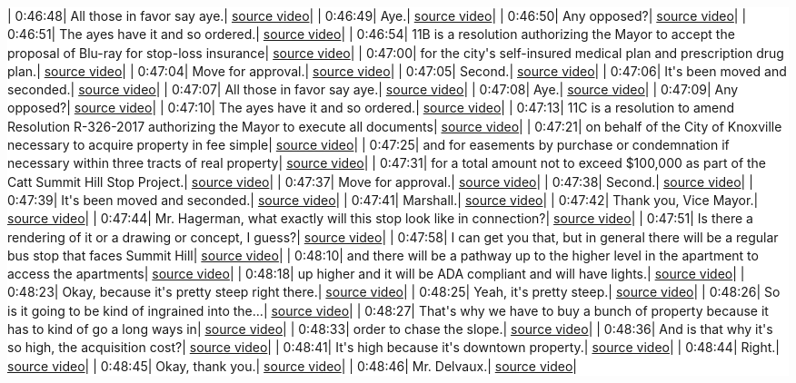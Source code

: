 | 0:46:48| All those in favor say aye.| [source video](https://archive.org/details/CityCouncil171205?start=2808)|
| 0:46:49| Aye.| [source video](https://archive.org/details/CityCouncil171205?start=2809)|
| 0:46:50| Any opposed?| [source video](https://archive.org/details/CityCouncil171205?start=2810)|
| 0:46:51| The ayes have it and so ordered.| [source video](https://archive.org/details/CityCouncil171205?start=2811)|
| 0:46:54| 11B is a resolution authorizing the Mayor to accept the proposal of Blu-ray for stop-loss insurance| [source video](https://archive.org/details/CityCouncil171205?start=2814)|
| 0:47:00| for the city's self-insured medical plan and prescription drug plan.| [source video](https://archive.org/details/CityCouncil171205?start=2820)|
| 0:47:04| Move for approval.| [source video](https://archive.org/details/CityCouncil171205?start=2824)|
| 0:47:05| Second.| [source video](https://archive.org/details/CityCouncil171205?start=2825)|
| 0:47:06| It's been moved and seconded.| [source video](https://archive.org/details/CityCouncil171205?start=2826)|
| 0:47:07| All those in favor say aye.| [source video](https://archive.org/details/CityCouncil171205?start=2827)|
| 0:47:08| Aye.| [source video](https://archive.org/details/CityCouncil171205?start=2828)|
| 0:47:09| Any opposed?| [source video](https://archive.org/details/CityCouncil171205?start=2829)|
| 0:47:10| The ayes have it and so ordered.| [source video](https://archive.org/details/CityCouncil171205?start=2830)|
| 0:47:13| 11C is a resolution to amend Resolution R-326-2017 authorizing the Mayor to execute all documents| [source video](https://archive.org/details/CityCouncil171205?start=2833)|
| 0:47:21| on behalf of the City of Knoxville necessary to acquire property in fee simple| [source video](https://archive.org/details/CityCouncil171205?start=2841)|
| 0:47:25| and for easements by purchase or condemnation if necessary within three tracts of real property| [source video](https://archive.org/details/CityCouncil171205?start=2845)|
| 0:47:31| for a total amount not to exceed $100,000 as part of the Catt Summit Hill Stop Project.| [source video](https://archive.org/details/CityCouncil171205?start=2851)|
| 0:47:37| Move for approval.| [source video](https://archive.org/details/CityCouncil171205?start=2857)|
| 0:47:38| Second.| [source video](https://archive.org/details/CityCouncil171205?start=2858)|
| 0:47:39| It's been moved and seconded.| [source video](https://archive.org/details/CityCouncil171205?start=2859)|
| 0:47:41| Marshall.| [source video](https://archive.org/details/CityCouncil171205?start=2861)|
| 0:47:42| Thank you, Vice Mayor.| [source video](https://archive.org/details/CityCouncil171205?start=2862)|
| 0:47:44| Mr. Hagerman, what exactly will this stop look like in connection?| [source video](https://archive.org/details/CityCouncil171205?start=2864)|
| 0:47:51| Is there a rendering of it or a drawing or concept, I guess?| [source video](https://archive.org/details/CityCouncil171205?start=2871)|
| 0:47:58| I can get you that, but in general there will be a regular bus stop that faces Summit Hill| [source video](https://archive.org/details/CityCouncil171205?start=2878)|
| 0:48:10| and there will be a pathway up to the higher level in the apartment to access the apartments| [source video](https://archive.org/details/CityCouncil171205?start=2890)|
| 0:48:18| up higher and it will be ADA compliant and will have lights.| [source video](https://archive.org/details/CityCouncil171205?start=2898)|
| 0:48:23| Okay, because it's pretty steep right there.| [source video](https://archive.org/details/CityCouncil171205?start=2903)|
| 0:48:25| Yeah, it's pretty steep.| [source video](https://archive.org/details/CityCouncil171205?start=2905)|
| 0:48:26| So is it going to be kind of ingrained into the...| [source video](https://archive.org/details/CityCouncil171205?start=2906)|
| 0:48:27| That's why we have to buy a bunch of property because it has to kind of go a long ways in| [source video](https://archive.org/details/CityCouncil171205?start=2907)|
| 0:48:33| order to chase the slope.| [source video](https://archive.org/details/CityCouncil171205?start=2913)|
| 0:48:36| And is that why it's so high, the acquisition cost?| [source video](https://archive.org/details/CityCouncil171205?start=2916)|
| 0:48:41| It's high because it's downtown property.| [source video](https://archive.org/details/CityCouncil171205?start=2921)|
| 0:48:44| Right.| [source video](https://archive.org/details/CityCouncil171205?start=2924)|
| 0:48:45| Okay, thank you.| [source video](https://archive.org/details/CityCouncil171205?start=2925)|
| 0:48:46| Mr. Delvaux.| [source video](https://archive.org/details/CityCouncil171205?start=2926)|